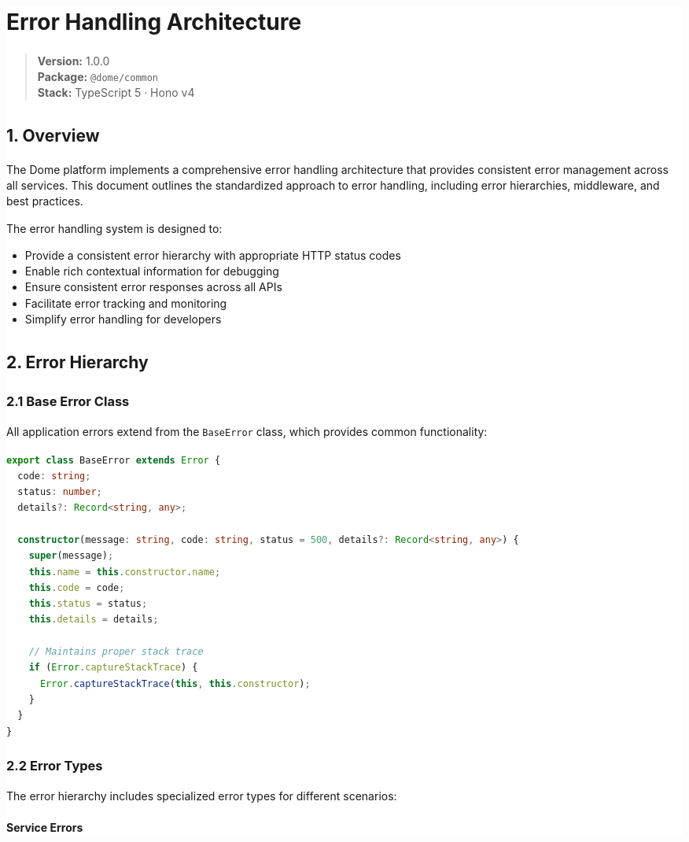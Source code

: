 # Error Handling Architecture

> **Version:** 1.0.0  
> **Package:** `@dome/common`  
> **Stack:** TypeScript 5 · Hono v4

## 1. Overview

The Dome platform implements a comprehensive error handling architecture that provides consistent error management across all services. This document outlines the standardized approach to error handling, including error hierarchies, middleware, and best practices.

The error handling system is designed to:

- Provide a consistent error hierarchy with appropriate HTTP status codes
- Enable rich contextual information for debugging
- Ensure consistent error responses across all APIs
- Facilitate error tracking and monitoring
- Simplify error handling for developers

## 2. Error Hierarchy

### 2.1 Base Error Class

All application errors extend from the `BaseError` class, which provides common functionality:

```typescript
export class BaseError extends Error {
  code: string;
  status: number;
  details?: Record<string, any>;

  constructor(message: string, code: string, status = 500, details?: Record<string, any>) {
    super(message);
    this.name = this.constructor.name;
    this.code = code;
    this.status = status;
    this.details = details;

    // Maintains proper stack trace
    if (Error.captureStackTrace) {
      Error.captureStackTrace(this, this.constructor);
    }
  }
}
```

### 2.2 Error Types

The error hierarchy includes specialized error types for different scenarios:

#### Service Errors
